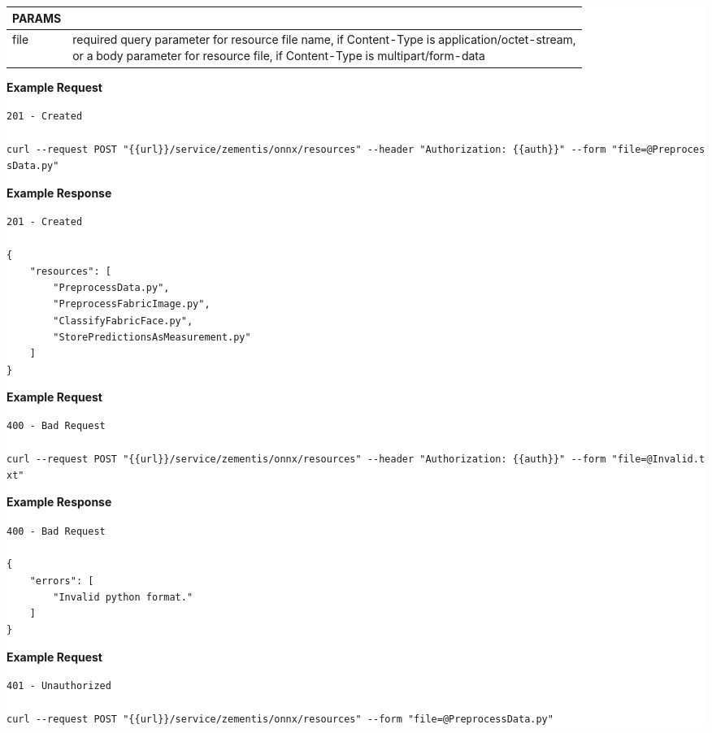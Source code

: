 |PARAMS||
|:---|:---|
|file|required query parameter for resource file name, if Content-Type is application/octet-stream, <br>or a body parameter for resource file, if Content-Type is multipart/form-data


**Example Request**

```
201 - Created

curl --request POST "{{url}}/service/zementis/onnx/resources" --header "Authorization: {{auth}}" --form "file=@PreprocessData.py"
```

**Example Response**

```
201 - Created

{
    "resources": [
        "PreprocessData.py",
        "PreprocessFabricImage.py",
        "ClassifyFabricFace.py",
        "StorePredictionsAsMeasurement.py"
    ]
}
```

**Example Request**

```
400 - Bad Request

curl --request POST "{{url}}/service/zementis/onnx/resources" --header "Authorization: {{auth}}" --form "file=@Invalid.txt"
```

**Example Response**

```
400 - Bad Request

{
    "errors": [
        "Invalid python format."
    ]
}
```

**Example Request**

```
401 - Unauthorized

curl --request POST "{{url}}/service/zementis/onnx/resources" --form "file=@PreprocessData.py"
```
